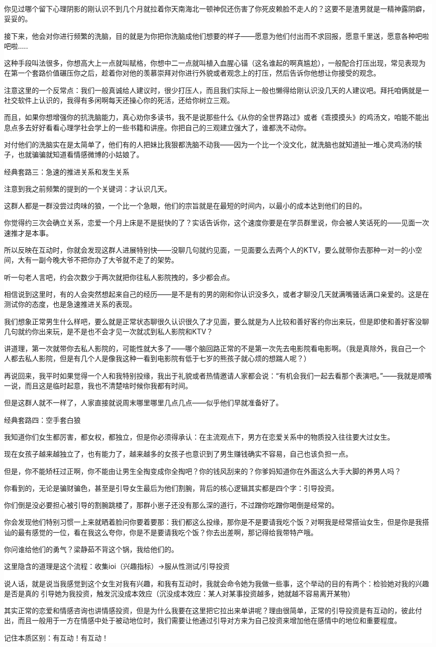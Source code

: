 你见过哪个留下心理阴影的刚认识不到几个月就拉着你天南海北一顿神侃还伤害了你死皮赖脸不走人的？这要不是渣男就是一精神露阴癖，妥妥的。

接下来，他会对你进行频繁的洗脑，目的就是为你把你洗脑成他们想要的样子——愿意为他们付出而不求回报，愿意千里送，愿意各种吧啦吧啦.....

这种手段叫法很多，你想高大上一点就叫赋格，你想中二一点就叫植入血腥心锚（这名谁起的啊真尴尬），一般配合打压出现，常见表现为在第一个套路价值碾压你之后，趁着你对他的羡慕崇拜对你进行外貌或者观念上的打压，然后告诉你他想让你接受的观念。

注意这里的一个反常点：我们一般真诚给人建议时，很少打压人，而且我们实际上一般也懒得给刚认识没几天的人建议吧。拜托咱俩就是一社交软件上认识的，我得有多闲啊每天还操心你的死活，还给你树立三观。

而且，如果你想增强你的抗洗脑能力，真心劝你多读书，我不是说那些什么《从你的全世界路过》或者《乖摸摸头》的鸡汤文，咱能不能出息点多去好好看看心理学社会学上的一些书籍和讲座。你把自己的三观建立强大了，谁都洗不动你。

对付他们的洗脑实在是太简单了，他们有的人把妹比我狠都洗脑不动我——因为一个比一个没文化，就洗脑也就知道扯一堆心灵鸡汤的犊子，也就骗骗就知道看情感微博的小姑娘了。

经典套路三：急速的推进关系和发生关系

注意到我之前频繁的提到的一个关键词：才认识几天。

这群人都是一群没尝过肉味的狼，一个比一个急眼，他们的宗旨就是在最短的时间内，以最小的成本达到他们的目的。

你觉得约三次会确立关系，恋爱一个月上床是不是挺快的了？实话告诉你，这个速度你要是在学员群里说，你会被人笑话死的——见面一次速推才是本事。

所以反映在互动时，你就会发现这群人进展特别快——没聊几句就约见面，一见面要么去两个人的KTV，要么就带你去那种一对一的小空间，大有一副今晚大爷不把你办了大爷就不走了的架势。

听一句老人言吧，约会次数少于两次就把你往私人影院拽的，多少都会点。

相信说到这里时，有的人会突然想起来自己的经历——是不是有的男的刚和你认识没多久，或者才聊没几天就满嘴骚话满口亲爱的。这是在测试你的态度，也是急速推进关系的表现。

我们想象正常男生什么样吧，要么就是正常状态聊很久认识很久了才见面，要么就是为人比较和善好客约你出来玩，但是即使和善好客没聊几句就约你出来玩，是不是也不会才见一次就忒到私人影院和KTV？

讲道理，第一次就带你去私人影院的，可能性就大多了——哪个脑回路正常的不是第一次先去电影院看电影啊。（我是真除外，我自己一个人都去私人影院，但是有几个人是像我这种一看到电影院有低于七岁的熊孩子就心烦的想踹人呢？）

再说回来，我平时如果觉得一个人和我特别投缘，我出于礼貌或者热情邀请人家都会说：“有机会我们一起去看那个表演吧。”——我就是顺嘴一说，而且这是临时起意，我也不清楚啥时候你我都有时间。

但是这群人就不一样了，人家直接就说周末哪里哪里几点几点——似乎他们早就准备好了。

经典套路四：空手套白狼

我知道你们女生都厉害，都女权，都独立，但是你必须得承认：在主流观点下，男方在恋爱关系中的物质投入往往要大过女生。

现在女孩子越来越独立了，也有能力了，越来越多的女孩子也意识到了男生赚钱确实不容易，自己也该负担一点。

但是，你不能矫枉过正啊，你不能由让男生全掏变成你全掏吧？你的钱风刮来的？你爹妈知道你在外面这么大手大脚的养男人吗？

你看到的，无论是骗财骗色，甚至是引导女生最后为他们割腕，背后的核心逻辑其实都是四个字：引导投资。

你们倒是没必要担心被引导的割腕跳楼了，那群小崽子还没有那么深的道行，不过蹭你吃蹭你喝倒是经常的。

你会发现他们特别习惯一上来就晒着脸问你要着要那：我们都这么投缘，那你是不是要请我吃个饭？对啊我是经常搭讪女生，但是你是我搭讪的最有感觉的一位，看在我这么夸你，你是不是要请我吃个饭？你去出差啊，那记得给我带特产哦。

你问谁给他们的勇气？梁静茹不背这个锅，我给他们的。

这里隐含的道理是这个流程：收集ioi（兴趣指标）→服从性测试/引导投资

说人话，就是说当我感觉到这个女生对我有兴趣，和我有互动时，我就会命令她为我做一些事，这个举动的目的有两个：检验她对我的兴趣是否是真的 引导她为我投资，触发沉没成本效应（沉没成本效应：某人对某事投资越多，她就越不容易离开某物）

其实正常的恋爱和情感咨询也讲情感投资，但是为什么我要在这里把它拉出来单讲呢？理由很简单，正常的引导投资是有互动的，彼此付出，而且一般用于一方在情感中处于被动地位时，我们需要让他通过引导对方来为自己投资来增加他在感情中的地位和重要程度。

记住本质区别：有互动！有互动！
